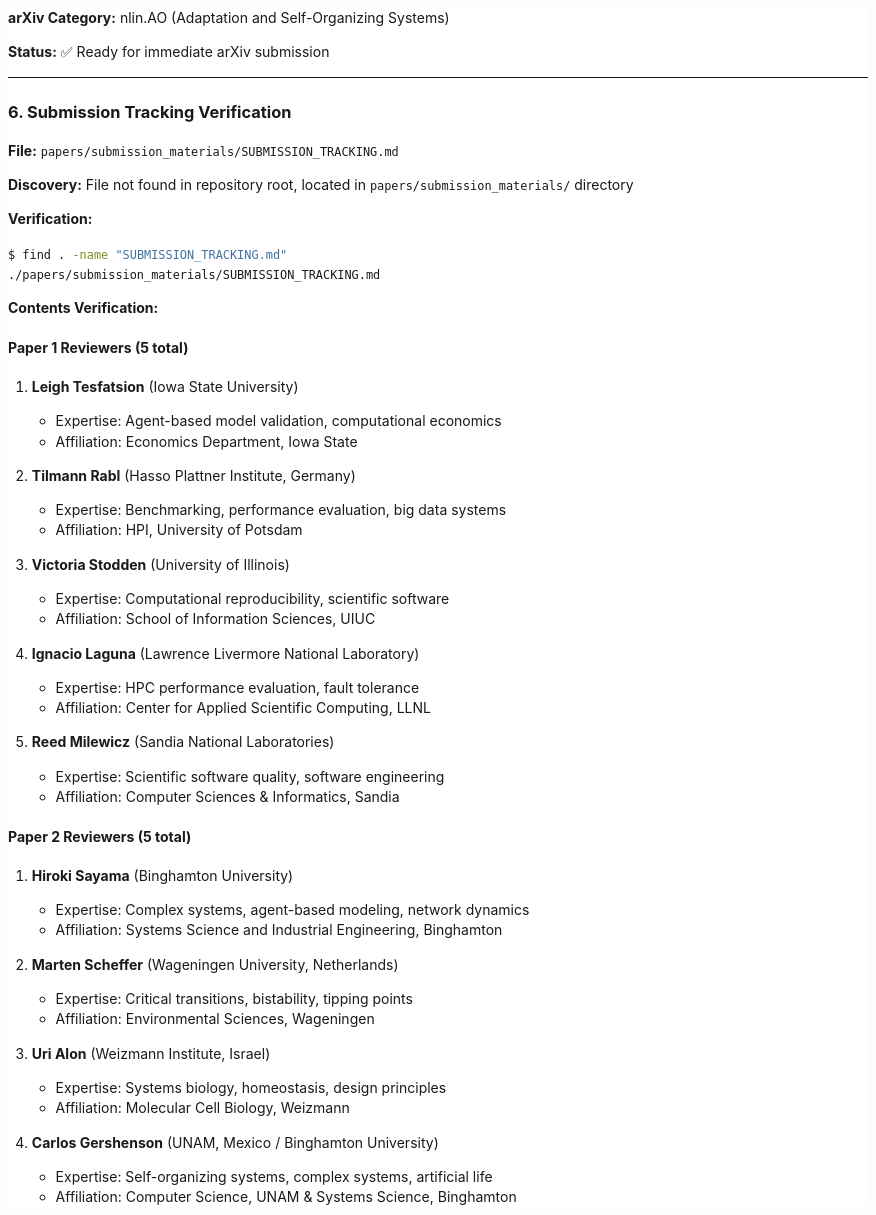 **arXiv Category:** nlin.AO (Adaptation and Self-Organizing Systems)

**Status:** ✅ Ready for immediate arXiv submission

---

### 6. Submission Tracking Verification

**File:** `papers/submission_materials/SUBMISSION_TRACKING.md`

**Discovery:** File not found in repository root, located in `papers/submission_materials/` directory

**Verification:**
```bash
$ find . -name "SUBMISSION_TRACKING.md"
./papers/submission_materials/SUBMISSION_TRACKING.md
```

**Contents Verification:**

#### Paper 1 Reviewers (5 total)
1. **Leigh Tesfatsion** (Iowa State University)
   - Expertise: Agent-based model validation, computational economics
   - Affiliation: Economics Department, Iowa State

2. **Tilmann Rabl** (Hasso Plattner Institute, Germany)
   - Expertise: Benchmarking, performance evaluation, big data systems
   - Affiliation: HPI, University of Potsdam

3. **Victoria Stodden** (University of Illinois)
   - Expertise: Computational reproducibility, scientific software
   - Affiliation: School of Information Sciences, UIUC

4. **Ignacio Laguna** (Lawrence Livermore National Laboratory)
   - Expertise: HPC performance evaluation, fault tolerance
   - Affiliation: Center for Applied Scientific Computing, LLNL

5. **Reed Milewicz** (Sandia National Laboratories)
   - Expertise: Scientific software quality, software engineering
   - Affiliation: Computer Sciences & Informatics, Sandia

#### Paper 2 Reviewers (5 total)
1. **Hiroki Sayama** (Binghamton University)
   - Expertise: Complex systems, agent-based modeling, network dynamics
   - Affiliation: Systems Science and Industrial Engineering, Binghamton

2. **Marten Scheffer** (Wageningen University, Netherlands)
   - Expertise: Critical transitions, bistability, tipping points
   - Affiliation: Environmental Sciences, Wageningen

3. **Uri Alon** (Weizmann Institute, Israel)
   - Expertise: Systems biology, homeostasis, design principles
   - Affiliation: Molecular Cell Biology, Weizmann

4. **Carlos Gershenson** (UNAM, Mexico / Binghamton University)
   - Expertise: Self-organizing systems, complex systems, artificial life
   - Affiliation: Computer Science, UNAM & Systems Science, Binghamton
